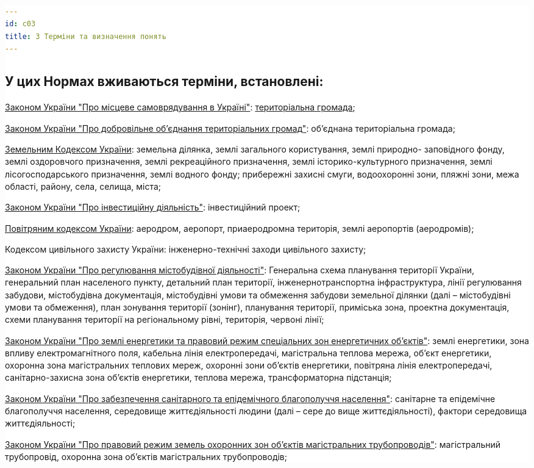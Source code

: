 ```yaml
---
id: c03
title: 3 Терміни та визначення понять
---
```


## У цих Нормах вживаються терміни, встановлені:

[Законом України "Про місцеве самоврядування в Україні"](https://zakon.rada.gov.ua/laws/show/280/97-%D0%B2%D1%80#Text): [територіальна громада](https://zakon.rada.gov.ua/laws/term/29885:82783);

[Законом України "Про добровільне об’єднання територіальних громад"](https://zakon.rada.gov.ua/laws/show/157-19#Text): об’єднана територіальна громада;

[Земельним Кодексом України](https://zakon.rada.gov.ua/laws/show/2768-14#Text): земельна ділянка, землі загального користування, землі
природно- заповідного фонду, землі оздоровчого призначення, землі рекреаційного призначення,
землі історико-культурного призначення, землі лісогосподарського призначення, землі водного
фонду;
 прибережні захисні смуги, водоохоронні зони, пляжні зони, межа області, району, села,
селища, міста;

[Законом України "Про інвестиційну діяльність"](https://zakon.rada.gov.ua/laws/show/1560-12#Text): інвестиційний проект;

[Повітряним кодексом України](https://zakon.rada.gov.ua/laws/show/3393-17#Text): аеродром, аеропорт, приаеродромна територія, землі аеропортів (аеродромів);

Кодексом цивільного захисту України: інженерно-технічні заходи цивільного захисту;

[Законом України "Про регулювання містобудівної діяльності"](https://zakon.rada.gov.ua/laws/main/3038-17#Text): Генеральна схема планування
території України, генеральний план населеного пункту, детальний план території, інженернотранспортна інфраструктура, лінії регулювання забудови, містобудівна документація, містобудівні
умови та обмеження забудови земельної ділянки (далі – містобудівні умови та обмеження), план
зонування території (зонінг), планування території, приміська зона, проектна документація, схеми
планування території на регіональному рівні, територія, червоні лінії;

[Законом України "Про землі енергетики та правовий режим спеціальних зон енергетичних
об’єктів"](https://zakon.rada.gov.ua/laws/show/2480-17#Text): землі енергетики, зона впливу електромагнітного поля, кабельна лінія електропередачі,
магістральна теплова мережа, об’єкт енергетики, охоронна зона магістральних теплових мереж,
охоронні зони об’єктів енергетики, повітряна лінія електропередачі, санітарно-захисна зона об’єктів
енергетики, теплова мережа, трансформаторна підстанція;

[Законом України "Про забезпечення санітарного та епідемічного благополуччя населення"](https://zakon.rada.gov.ua/laws/show/4004-12#Text):
санітарне та епідемічне благополуччя населення, середовище життєдіяльності людини (далі –
сере до вище життєдіяльності), фактори середовища життєдіяльності;

[Законом України "Про правовий режим земель охоронних зон об’єктів магістральних трубопроводів"](https://zakon.rada.gov.ua/laws/show/3041-17#Text): магістральний трубопровід, охоронна зона об’єктів магістральних трубопроводів;

